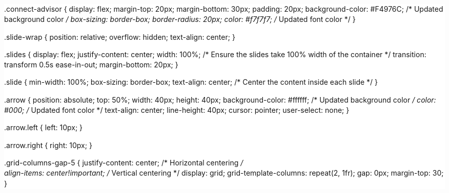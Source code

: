 .connect-advisor {
  display: flex;
  margin-top: 20px;
  margin-bottom: 30px;
  padding: 20px;
  background-color: #F4976C; /* Updated background color */
  box-sizing: border-box;
  border-radius: 20px;
  color: #f7f7f7; /* Updated font color */
}

.slide-wrap {
  position: relative;
  overflow: hidden;
  text-align: center;
}

.slides {
  display: flex;
  justify-content: center;
  width: 100%; /* Ensure the slides take 100% width of the container */
  transition: transform 0.5s ease-in-out;
  margin-bottom: 20px;
}

.slide {
  min-width: 100%;
  box-sizing: border-box;
  text-align: center; /* Center the content inside each slide */
}

.arrow {
  position: absolute;
  top: 50%;
  width: 40px;
  height: 40px;
  background-color: #ffffff; /* Updated background color */
  color: #000; /* Updated font color */
  text-align: center;
  line-height: 40px;
  cursor: pointer;
  user-select: none;
}

.arrow.left {
  left: 10px;
}

.arrow.right {
  right: 10px;
}

.grid-columns-gap-5 {
  justify-content: center; /* Horizontal centering */  
  align-items: center!important; /* Vertical centering */
  display: grid;
  grid-template-columns: repeat(2, 1fr);
  gap: 0px;
  margin-top: 30;
}
